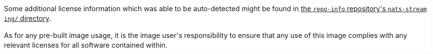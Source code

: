 Some additional license information which was able to be auto-detected might be found in [the `repo-info` repository's `nats-streaming/` directory](https://github.com/docker-library/repo-info/tree/master/repos/nats-streaming).

As for any pre-built image usage, it is the image user's responsibility to ensure that any use of this image complies with any relevant licenses for all software contained within.
